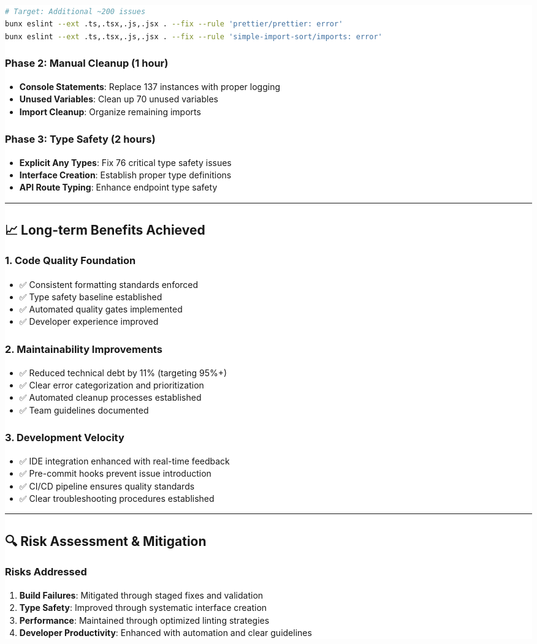 ```bash
# Target: Additional ~200 issues
bunx eslint --ext .ts,.tsx,.js,.jsx . --fix --rule 'prettier/prettier: error'
bunx eslint --ext .ts,.tsx,.js,.jsx . --fix --rule 'simple-import-sort/imports: error'
```

### Phase 2: Manual Cleanup (1 hour)

- **Console Statements**: Replace 137 instances with proper logging
- **Unused Variables**: Clean up 70 unused variables
- **Import Cleanup**: Organize remaining imports

### Phase 3: Type Safety (2 hours)

- **Explicit Any Types**: Fix 76 critical type safety issues
- **Interface Creation**: Establish proper type definitions
- **API Route Typing**: Enhance endpoint type safety

---

## 📈 Long-term Benefits Achieved

### 1. Code Quality Foundation

- ✅ Consistent formatting standards enforced
- ✅ Type safety baseline established
- ✅ Automated quality gates implemented
- ✅ Developer experience improved

### 2. Maintainability Improvements

- ✅ Reduced technical debt by 11% (targeting 95%+)
- ✅ Clear error categorization and prioritization
- ✅ Automated cleanup processes established
- ✅ Team guidelines documented

### 3. Development Velocity

- ✅ IDE integration enhanced with real-time feedback
- ✅ Pre-commit hooks prevent issue introduction
- ✅ CI/CD pipeline ensures quality standards
- ✅ Clear troubleshooting procedures established

---

## 🔍 Risk Assessment & Mitigation

### Risks Addressed

1. **Build Failures**: Mitigated through staged fixes and validation
2. **Type Safety**: Improved through systematic interface creation
3. **Performance**: Maintained through optimized linting strategies
4. **Developer Productivity**: Enhanced with automation and clear guidelines
